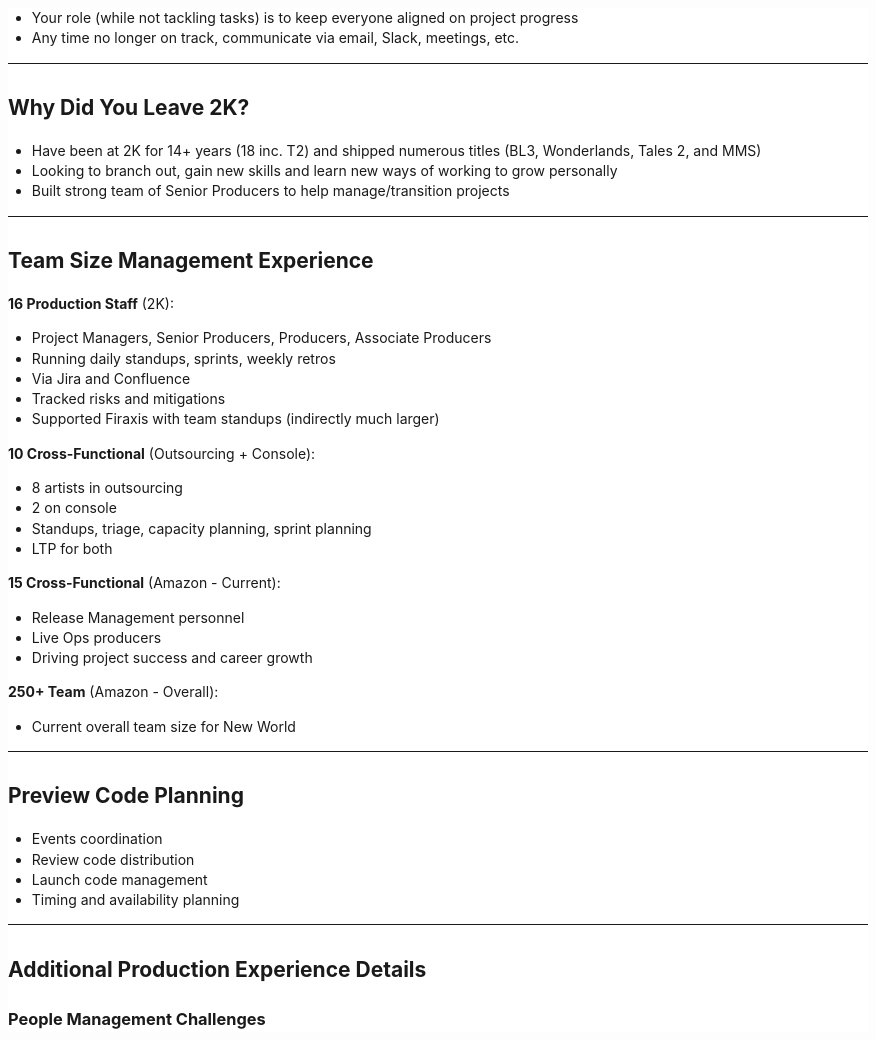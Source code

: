 * Your role (while not tackling tasks) is to keep everyone aligned on project progress
* Any time no longer on track, communicate via email, Slack, meetings, etc.

---

## Why Did You Leave 2K?

* Have been at 2K for 14+ years (18 inc. T2) and shipped numerous titles (BL3, Wonderlands, Tales 2, and MMS)
* Looking to branch out, gain new skills and learn new ways of working to grow personally
* Built strong team of Senior Producers to help manage/transition projects

---

## Team Size Management Experience

**16 Production Staff** (2K):
* Project Managers, Senior Producers, Producers, Associate Producers
* Running daily standups, sprints, weekly retros
* Via Jira and Confluence
* Tracked risks and mitigations
* Supported Firaxis with team standups (indirectly much larger)

**10 Cross-Functional** (Outsourcing + Console):
* 8 artists in outsourcing
* 2 on console
* Standups, triage, capacity planning, sprint planning
* LTP for both

**15 Cross-Functional** (Amazon - Current):
* Release Management personnel
* Live Ops producers
* Driving project success and career growth

**250+ Team** (Amazon - Overall):
* Current overall team size for New World

---

## Preview Code Planning

* Events coordination
* Review code distribution
* Launch code management
* Timing and availability planning

---

## Additional Production Experience Details

### People Management Challenges
